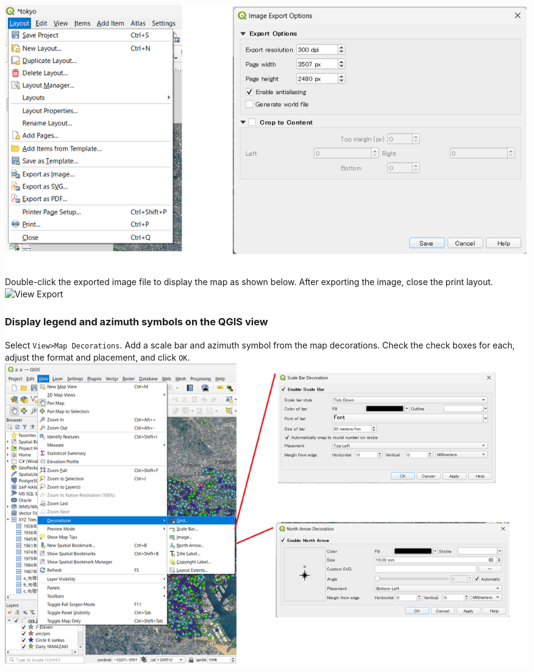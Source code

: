 ![Export](./pic/Qpic49.png)

Double-click the exported image file to display the map as shown below. After exporting the image, close the print layout.
![View Export](./pic/Qpic50.png)

### Display legend and azimuth symbols on the QGIS view
Select `View>Map Decorations`. Add a scale bar and azimuth symbol from the map decorations. Check the check boxes for each, adjust the format and placement, and click `OK`.
![view](./pic/Qpic51.png)
